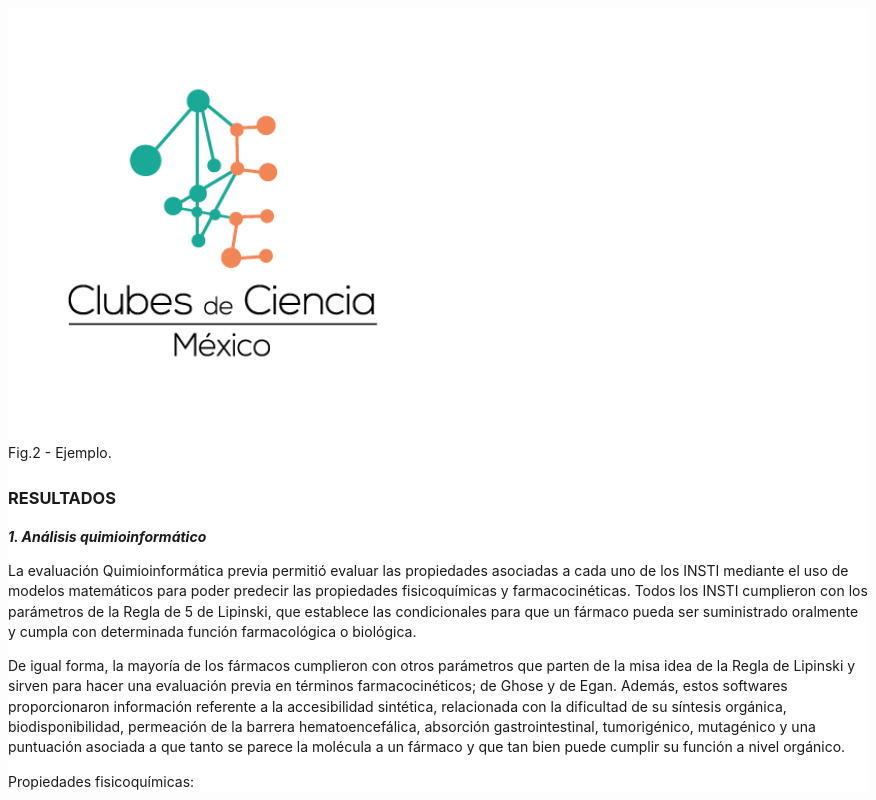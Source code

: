   <img class="center" src="Logo_CdeCMx.png" style="width:50%">
  <figcaption>Fig.2 - Ejemplo.</figcaption>
</figure>


### RESULTADOS

***1.	Análisis quimioinformático***

La evaluación Quimioinformática previa permitió evaluar las propiedades asociadas a cada uno de los INSTI mediante el uso de modelos matemáticos para poder predecir las propiedades fisicoquímicas y farmacocinéticas. Todos los INSTI cumplieron con los parámetros de la Regla de 5 de Lipinski, que establece las condicionales para que un fármaco pueda ser suministrado oralmente y cumpla con determinada función farmacológica o biológica.

De igual forma, la mayoría de los fármacos cumplieron con otros parámetros que parten de la misa idea de la Regla de Lipinski y sirven para hacer una evaluación previa en términos farmacocinéticos; de Ghose y de Egan. Además, estos softwares proporcionaron información referente a la accesibilidad sintética, relacionada con la dificultad de su síntesis orgánica, biodisponibilidad, permeación de la barrera hematoencefálica, absorción gastrointestinal, tumorigénico, mutagénico y una puntuación asociada a que tanto se parece la molécula a un fármaco y que tan bien puede cumplir su función a nivel orgánico.

Propiedades fisicoquímicas:

